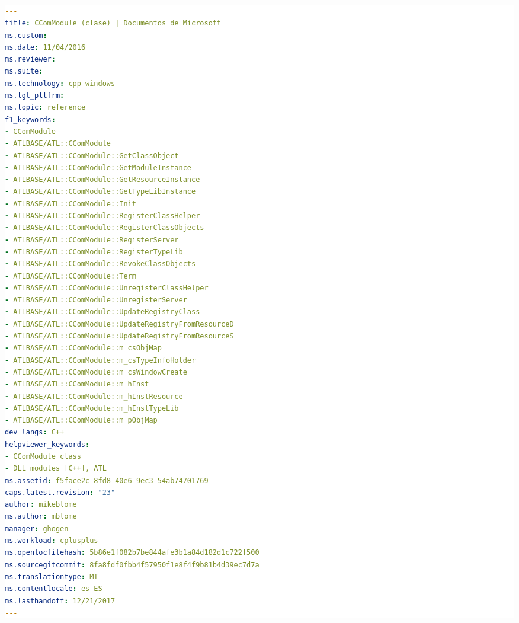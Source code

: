 ```yaml
---
title: CComModule (clase) | Documentos de Microsoft
ms.custom: 
ms.date: 11/04/2016
ms.reviewer: 
ms.suite: 
ms.technology: cpp-windows
ms.tgt_pltfrm: 
ms.topic: reference
f1_keywords:
- CComModule
- ATLBASE/ATL::CComModule
- ATLBASE/ATL::CComModule::GetClassObject
- ATLBASE/ATL::CComModule::GetModuleInstance
- ATLBASE/ATL::CComModule::GetResourceInstance
- ATLBASE/ATL::CComModule::GetTypeLibInstance
- ATLBASE/ATL::CComModule::Init
- ATLBASE/ATL::CComModule::RegisterClassHelper
- ATLBASE/ATL::CComModule::RegisterClassObjects
- ATLBASE/ATL::CComModule::RegisterServer
- ATLBASE/ATL::CComModule::RegisterTypeLib
- ATLBASE/ATL::CComModule::RevokeClassObjects
- ATLBASE/ATL::CComModule::Term
- ATLBASE/ATL::CComModule::UnregisterClassHelper
- ATLBASE/ATL::CComModule::UnregisterServer
- ATLBASE/ATL::CComModule::UpdateRegistryClass
- ATLBASE/ATL::CComModule::UpdateRegistryFromResourceD
- ATLBASE/ATL::CComModule::UpdateRegistryFromResourceS
- ATLBASE/ATL::CComModule::m_csObjMap
- ATLBASE/ATL::CComModule::m_csTypeInfoHolder
- ATLBASE/ATL::CComModule::m_csWindowCreate
- ATLBASE/ATL::CComModule::m_hInst
- ATLBASE/ATL::CComModule::m_hInstResource
- ATLBASE/ATL::CComModule::m_hInstTypeLib
- ATLBASE/ATL::CComModule::m_pObjMap
dev_langs: C++
helpviewer_keywords:
- CComModule class
- DLL modules [C++], ATL
ms.assetid: f5face2c-8fd8-40e6-9ec3-54ab74701769
caps.latest.revision: "23"
author: mikeblome
ms.author: mblome
manager: ghogen
ms.workload: cplusplus
ms.openlocfilehash: 5b86e1f082b7be844afe3b1a84d182d1c722f500
ms.sourcegitcommit: 8fa8fdf0fbb4f57950f1e8f4f9b81b4d39ec7d7a
ms.translationtype: MT
ms.contentlocale: es-ES
ms.lasthandoff: 12/21/2017
---
```
